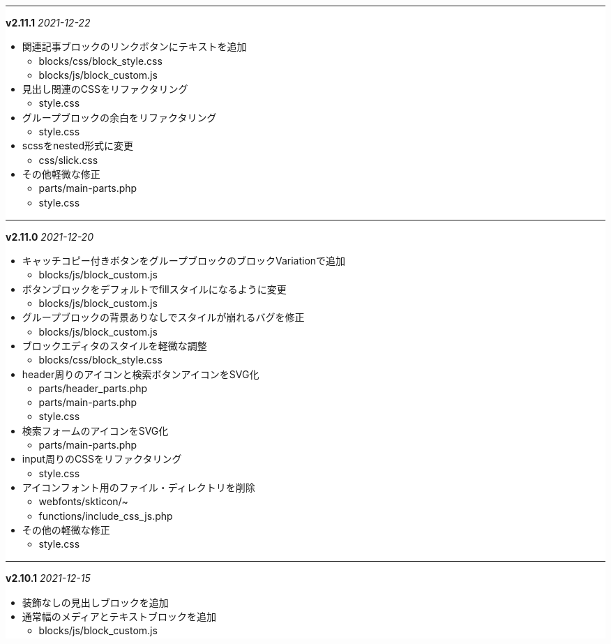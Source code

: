 ---------------------------------------------

**v2.11.1**
*2021-12-22*

- 関連記事ブロックのリンクボタンにテキストを追加
	- blocks/css/block_style.css
	- blocks/js/block_custom.js
- 見出し関連のCSSをリファクタリング
	- style.css
- グループブロックの余白をリファクタリング
	- style.css
- scssをnested形式に変更
	- css/slick.css
- その他軽微な修正
	- parts/main-parts.php
	- style.css

---------------------------------------------

**v2.11.0**
*2021-12-20*

- キャッチコピー付きボタンをグループブロックのブロックVariationで追加
	- blocks/js/block_custom.js
- ボタンブロックをデフォルトでfillスタイルになるように変更
	- blocks/js/block_custom.js
- グループブロックの背景ありなしでスタイルが崩れるバグを修正
	- blocks/js/block_custom.js
- ブロックエディタのスタイルを軽微な調整
	- blocks/css/block_style.css
- header周りのアイコンと検索ボタンアイコンをSVG化
	- parts/header_parts.php
	- parts/main-parts.php
	- style.css
- 検索フォームのアイコンをSVG化
	- parts/main-parts.php
- input周りのCSSをリファクタリング
	- style.css
- アイコンフォント用のファイル・ディレクトリを削除
	- webfonts/skticon/~
	- functions/include_css_js.php
- その他の軽微な修正
	- style.css

---------------------------------------------

**v2.10.1**
*2021-12-15*

- 装飾なしの見出しブロックを追加
- 通常幅のメディアとテキストブロックを追加
	- blocks/js/block_custom.js
